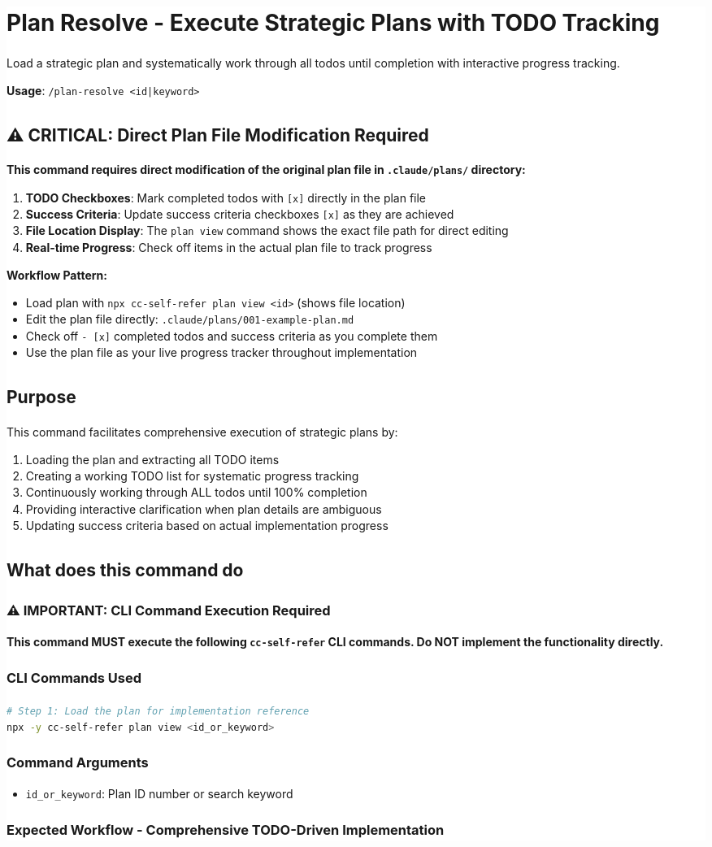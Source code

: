 # Plan Resolve - Execute Strategic Plans with TODO Tracking

Load a strategic plan and systematically work through all todos until completion with interactive progress tracking.

**Usage**: `/plan-resolve <id|keyword>`

## ⚠️ CRITICAL: Direct Plan File Modification Required

**This command requires direct modification of the original plan file in `.claude/plans/` directory:**

1. **TODO Checkboxes**: Mark completed todos with `[x]` directly in the plan file
2. **Success Criteria**: Update success criteria checkboxes `[x]` as they are achieved  
3. **File Location Display**: The `plan view` command shows the exact file path for direct editing
4. **Real-time Progress**: Check off items in the actual plan file to track progress

**Workflow Pattern:**
- Load plan with `npx cc-self-refer plan view <id>` (shows file location)
- Edit the plan file directly: `.claude/plans/001-example-plan.md`
- Check off `- [x]` completed todos and success criteria as you complete them
- Use the plan file as your live progress tracker throughout implementation

## Purpose

This command facilitates comprehensive execution of strategic plans by:
1. Loading the plan and extracting all TODO items
2. Creating a working TODO list for systematic progress tracking
3. Continuously working through ALL todos until 100% completion
4. Providing interactive clarification when plan details are ambiguous
5. Updating success criteria based on actual implementation progress

## What does this command do

### ⚠️ IMPORTANT: CLI Command Execution Required

**This command MUST execute the following `cc-self-refer` CLI commands. Do NOT implement the functionality directly.**

### CLI Commands Used

```bash
# Step 1: Load the plan for implementation reference
npx -y cc-self-refer plan view <id_or_keyword> 
```

### Command Arguments
- `id_or_keyword`: Plan ID number or search keyword

### Expected Workflow - Comprehensive TODO-Driven Implementation

